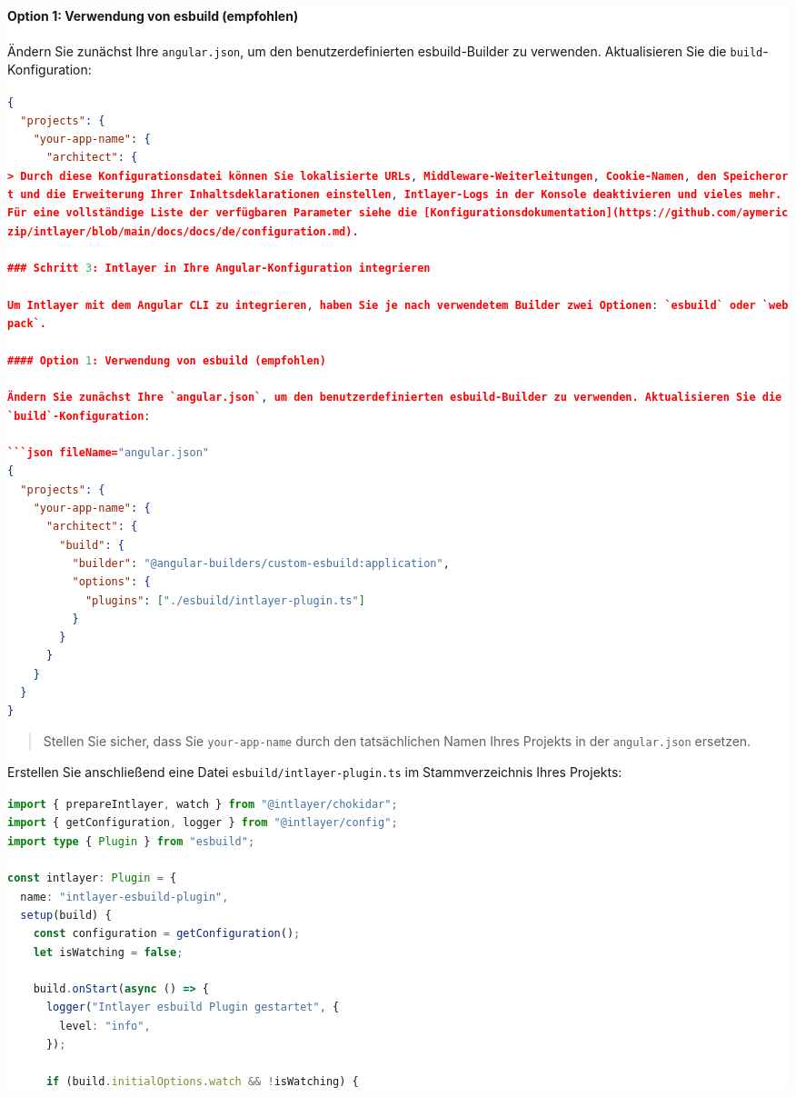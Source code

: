 #### Option 1: Verwendung von esbuild (empfohlen)

Ändern Sie zunächst Ihre `angular.json`, um den benutzerdefinierten esbuild-Builder zu verwenden. Aktualisieren Sie die `build`-Konfiguration:

````json fileName="angular.json"
{
  "projects": {
    "your-app-name": {
      "architect": {
> Durch diese Konfigurationsdatei können Sie lokalisierte URLs, Middleware-Weiterleitungen, Cookie-Namen, den Speicherort und die Erweiterung Ihrer Inhaltsdeklarationen einstellen, Intlayer-Logs in der Konsole deaktivieren und vieles mehr. Für eine vollständige Liste der verfügbaren Parameter siehe die [Konfigurationsdokumentation](https://github.com/aymericzip/intlayer/blob/main/docs/docs/de/configuration.md).

### Schritt 3: Intlayer in Ihre Angular-Konfiguration integrieren

Um Intlayer mit dem Angular CLI zu integrieren, haben Sie je nach verwendetem Builder zwei Optionen: `esbuild` oder `webpack`.

#### Option 1: Verwendung von esbuild (empfohlen)

Ändern Sie zunächst Ihre `angular.json`, um den benutzerdefinierten esbuild-Builder zu verwenden. Aktualisieren Sie die `build`-Konfiguration:

```json fileName="angular.json"
{
  "projects": {
    "your-app-name": {
      "architect": {
        "build": {
          "builder": "@angular-builders/custom-esbuild:application",
          "options": {
            "plugins": ["./esbuild/intlayer-plugin.ts"]
          }
        }
      }
    }
  }
}
````

> Stellen Sie sicher, dass Sie `your-app-name` durch den tatsächlichen Namen Ihres Projekts in der `angular.json` ersetzen.

Erstellen Sie anschließend eine Datei `esbuild/intlayer-plugin.ts` im Stammverzeichnis Ihres Projekts:

```typescript fileName="esbuild/intlayer-plugin.ts"
import { prepareIntlayer, watch } from "@intlayer/chokidar";
import { getConfiguration, logger } from "@intlayer/config";
import type { Plugin } from "esbuild";

const intlayer: Plugin = {
  name: "intlayer-esbuild-plugin",
  setup(build) {
    const configuration = getConfiguration();
    let isWatching = false;

    build.onStart(async () => {
      logger("Intlayer esbuild Plugin gestartet", {
        level: "info",
      });

      if (build.initialOptions.watch && !isWatching) {
```